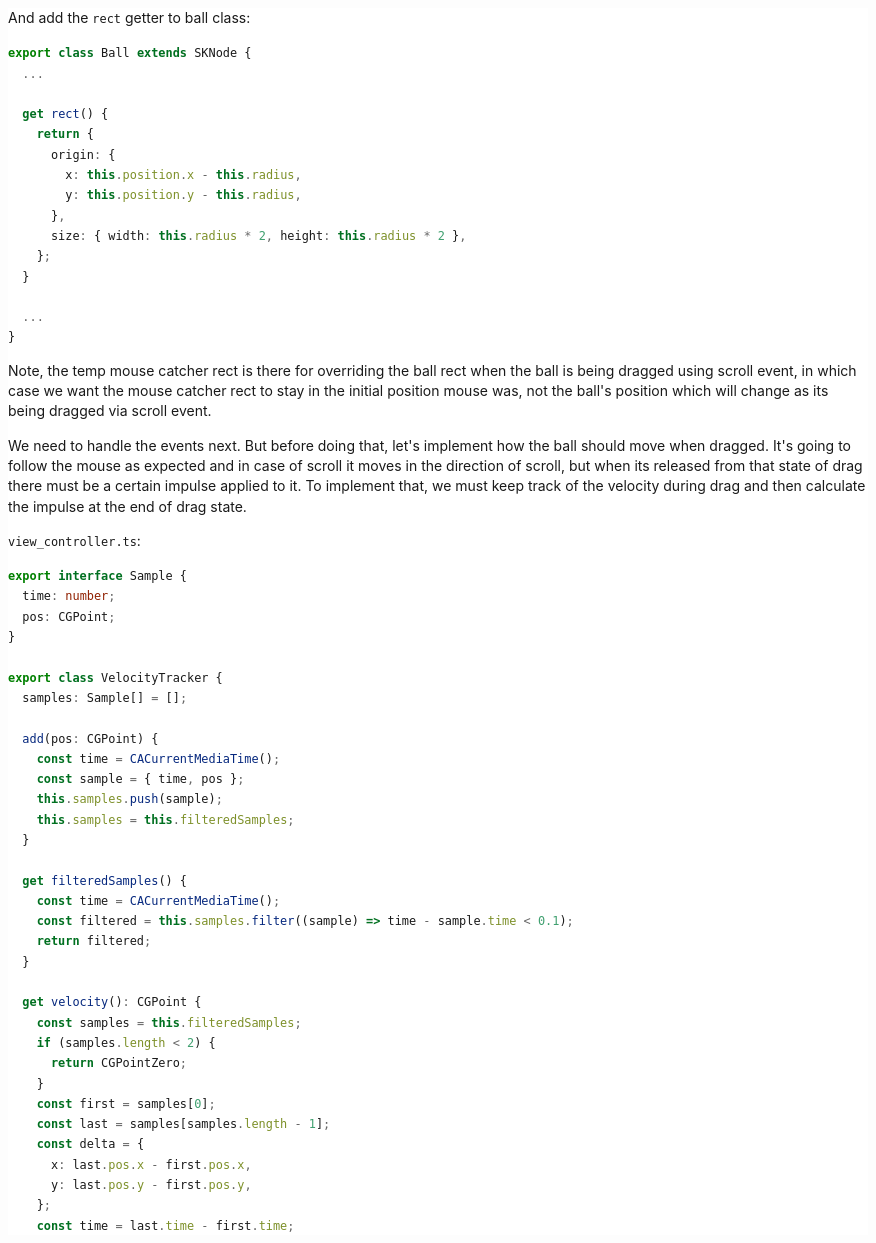 And add the `rect` getter to ball class:

```ts
export class Ball extends SKNode {
  ...

  get rect() {
    return {
      origin: {
        x: this.position.x - this.radius,
        y: this.position.y - this.radius,
      },
      size: { width: this.radius * 2, height: this.radius * 2 },
    };
  }

  ...
}
```

Note, the temp mouse catcher rect is there for overriding the ball rect when the ball is being dragged using scroll event, in which case we want the mouse catcher rect to stay in the initial position mouse was, not the ball's position which will change as its being dragged via scroll event.

We need to handle the events next. But before doing that, let's implement how the ball should move when dragged. It's going to follow the mouse as expected and in case of scroll it moves in the direction of scroll, but when its released from that state of drag there must be a certain impulse applied to it. To implement that, we must keep track of the velocity during drag and then calculate the impulse at the end of drag state.

`view_controller.ts`:

```ts
export interface Sample {
  time: number;
  pos: CGPoint;
}

export class VelocityTracker {
  samples: Sample[] = [];

  add(pos: CGPoint) {
    const time = CACurrentMediaTime();
    const sample = { time, pos };
    this.samples.push(sample);
    this.samples = this.filteredSamples;
  }

  get filteredSamples() {
    const time = CACurrentMediaTime();
    const filtered = this.samples.filter((sample) => time - sample.time < 0.1);
    return filtered;
  }

  get velocity(): CGPoint {
    const samples = this.filteredSamples;
    if (samples.length < 2) {
      return CGPointZero;
    }
    const first = samples[0];
    const last = samples[samples.length - 1];
    const delta = {
      x: last.pos.x - first.pos.x,
      y: last.pos.y - first.pos.y,
    };
    const time = last.time - first.time;
```